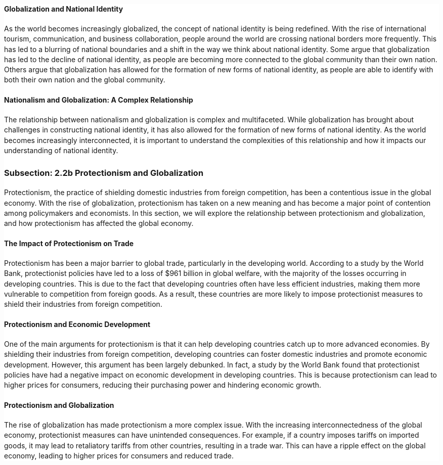 #### Globalization and National Identity

As the world becomes increasingly globalized, the concept of national identity is being redefined. With the rise of international tourism, communication, and business collaboration, people around the world are crossing national borders more frequently. This has led to a blurring of national boundaries and a shift in the way we think about national identity. Some argue that globalization has led to the decline of national identity, as people are becoming more connected to the global community than their own nation. Others argue that globalization has allowed for the formation of new forms of national identity, as people are able to identify with both their own nation and the global community.

#### Nationalism and Globalization: A Complex Relationship

The relationship between nationalism and globalization is complex and multifaceted. While globalization has brought about challenges in constructing national identity, it has also allowed for the formation of new forms of national identity. As the world becomes increasingly interconnected, it is important to understand the complexities of this relationship and how it impacts our understanding of national identity.





### Subsection: 2.2b Protectionism and Globalization

Protectionism, the practice of shielding domestic industries from foreign competition, has been a contentious issue in the global economy. With the rise of globalization, protectionism has taken on a new meaning and has become a major point of contention among policymakers and economists. In this section, we will explore the relationship between protectionism and globalization, and how protectionism has affected the global economy.

#### The Impact of Protectionism on Trade

Protectionism has been a major barrier to global trade, particularly in the developing world. According to a study by the World Bank, protectionist policies have led to a loss of $961 billion in global welfare, with the majority of the losses occurring in developing countries. This is due to the fact that developing countries often have less efficient industries, making them more vulnerable to competition from foreign goods. As a result, these countries are more likely to impose protectionist measures to shield their industries from foreign competition.

#### Protectionism and Economic Development

One of the main arguments for protectionism is that it can help developing countries catch up to more advanced economies. By shielding their industries from foreign competition, developing countries can foster domestic industries and promote economic development. However, this argument has been largely debunked. In fact, a study by the World Bank found that protectionist policies have had a negative impact on economic development in developing countries. This is because protectionism can lead to higher prices for consumers, reducing their purchasing power and hindering economic growth.

#### Protectionism and Globalization

The rise of globalization has made protectionism a more complex issue. With the increasing interconnectedness of the global economy, protectionist measures can have unintended consequences. For example, if a country imposes tariffs on imported goods, it may lead to retaliatory tariffs from other countries, resulting in a trade war. This can have a ripple effect on the global economy, leading to higher prices for consumers and reduced trade.
